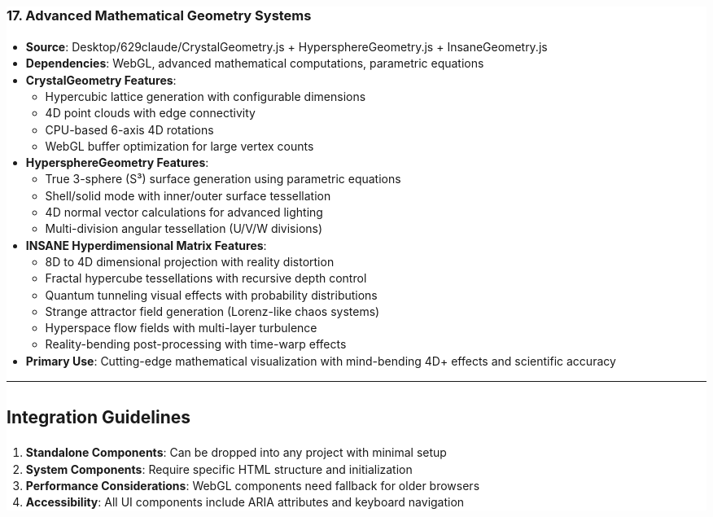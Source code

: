### 17. Advanced Mathematical Geometry Systems
- **Source**: Desktop/629claude/CrystalGeometry.js + HypersphereGeometry.js + InsaneGeometry.js
- **Dependencies**: WebGL, advanced mathematical computations, parametric equations
- **CrystalGeometry Features**:
  - Hypercubic lattice generation with configurable dimensions
  - 4D point clouds with edge connectivity
  - CPU-based 6-axis 4D rotations
  - WebGL buffer optimization for large vertex counts
- **HypersphereGeometry Features**:
  - True 3-sphere (S³) surface generation using parametric equations
  - Shell/solid mode with inner/outer surface tessellation
  - 4D normal vector calculations for advanced lighting
  - Multi-division angular tessellation (U/V/W divisions)
- **INSANE Hyperdimensional Matrix Features**:
  - 8D to 4D dimensional projection with reality distortion
  - Fractal hypercube tessellations with recursive depth control
  - Quantum tunneling visual effects with probability distributions
  - Strange attractor field generation (Lorenz-like chaos systems)
  - Hyperspace flow fields with multi-layer turbulence
  - Reality-bending post-processing with time-warp effects
- **Primary Use**: Cutting-edge mathematical visualization with mind-bending 4D+ effects and scientific accuracy

---

## Integration Guidelines

1. **Standalone Components**: Can be dropped into any project with minimal setup
2. **System Components**: Require specific HTML structure and initialization
3. **Performance Considerations**: WebGL components need fallback for older browsers
4. **Accessibility**: All UI components include ARIA attributes and keyboard navigation